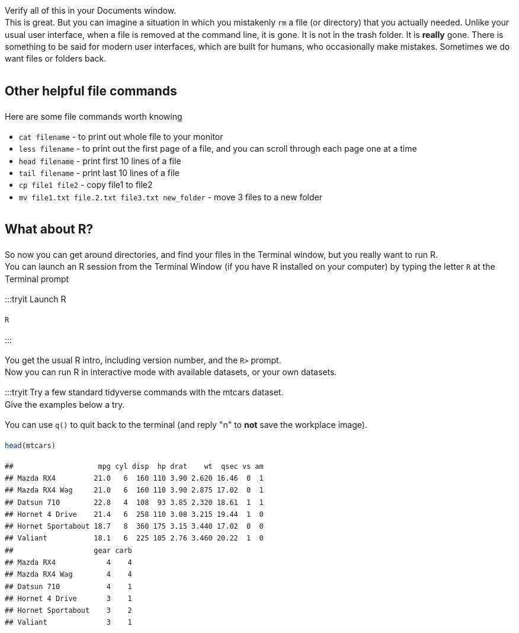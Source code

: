 Verify all of this in your Documents window.<br>
This is great. But you can imagine a situation in which you mistakenly `rm` a file (or directory) that you actually needed. Unlike your usual user interface, when a file is removed at the command line, it is gone. It is not in the trash folder. It is **really** gone. There is something to be said for modern user interfaces, which are built for humans, who occasionally make mistakes. Sometimes we do want files or folders back.

## Other helpful file commands
Here are some file commands worth knowing

- `cat filename` - to print out whole file to your monitor
- `less filename` - to print out the first page of a file, and you can scroll through each page one at a time
- `head filename` - print first 10 lines of a file
- `tail filename` - print last 10 lines of a file
- `cp file1 file2` - copy file1 to file2
- `mv file1.txt file.2.txt file3.txt new_folder` - move 3 files to a new folder

## What about R?
So now you can get around directories, and find your files in the Terminal window, but you really want to run R.<br>
You can launch an R session from the Terminal Window (if you have R installed on your computer) by typing the letter `R` at the Terminal prompt

:::tryit
Launch R

```bash
R
```
:::

You get the usual R intro, including version number, and the `R>` prompt.<br>
Now you can run R in interactive mode with available datasets, or your own datasets.<br>


:::tryit
Try a few standard tidyverse commands with the mtcars dataset.<br>
Give the examples below a try.<br>     

You can use `q()` to quit back to the terminal (and reply "n" to **not** save the workplace image).

```r
head(mtcars)
```

```
##                    mpg cyl disp  hp drat    wt  qsec vs am
## Mazda RX4         21.0   6  160 110 3.90 2.620 16.46  0  1
## Mazda RX4 Wag     21.0   6  160 110 3.90 2.875 17.02  0  1
## Datsun 710        22.8   4  108  93 3.85 2.320 18.61  1  1
## Hornet 4 Drive    21.4   6  258 110 3.08 3.215 19.44  1  0
## Hornet Sportabout 18.7   8  360 175 3.15 3.440 17.02  0  0
## Valiant           18.1   6  225 105 2.76 3.460 20.22  1  0
##                   gear carb
## Mazda RX4            4    4
## Mazda RX4 Wag        4    4
## Datsun 710           4    1
## Hornet 4 Drive       3    1
## Hornet Sportabout    3    2
## Valiant              3    1
```
